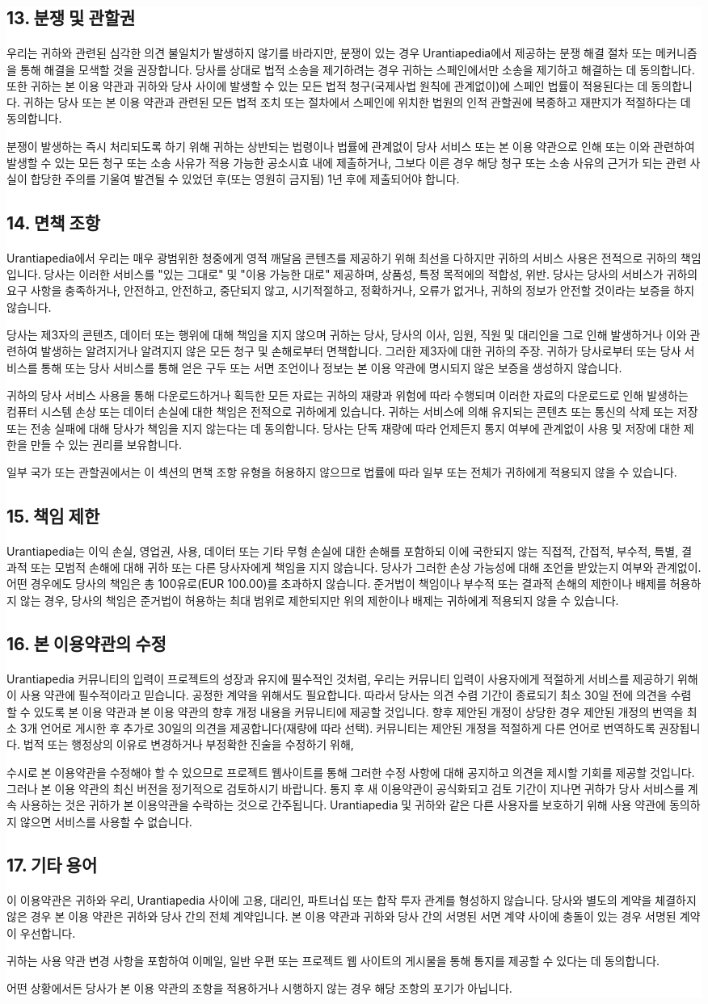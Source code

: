 ## 13. 분쟁 및 관할권 

우리는 귀하와 관련된 심각한 의견 불일치가 발생하지 않기를 바라지만, 분쟁이 있는 경우 Urantiapedia에서 제공하는 분쟁 해결 절차 또는 메커니즘을 통해 해결을 모색할 것을 권장합니다. 당사를 상대로 법적 소송을 제기하려는 경우 귀하는 스페인에서만 소송을 제기하고 해결하는 데 동의합니다. 또한 귀하는 본 이용 약관과 귀하와 당사 사이에 발생할 수 있는 모든 법적 청구(국제사법 원칙에 관계없이)에 스페인 법률이 적용된다는 데 동의합니다. 귀하는 당사 또는 본 이용 약관과 관련된 모든 법적 조치 또는 절차에서 스페인에 위치한 법원의 인적 관할권에 복종하고 재판지가 적절하다는 데 동의합니다.

분쟁이 발생하는 즉시 처리되도록 하기 위해 귀하는 상반되는 법령이나 법률에 관계없이 당사 서비스 또는 본 이용 약관으로 인해 또는 이와 관련하여 발생할 수 있는 모든 청구 또는 소송 사유가 적용 가능한 공소시효 내에 제출하거나, 그보다 이른 경우 해당 청구 또는 소송 사유의 근거가 되는 관련 사실이 합당한 주의를 기울여 발견될 수 있었던 후(또는 영원히 금지됨) 1년 후에 제출되어야 합니다. 

## 14. 면책 조항

Urantiapedia에서 우리는 매우 광범위한 청중에게 영적 깨달음 콘텐츠를 제공하기 위해 최선을 다하지만 귀하의 서비스 사용은 전적으로 귀하의 책임입니다. 당사는 이러한 서비스를 "있는 그대로" 및 "이용 가능한 대로" 제공하며, 상품성, 특정 목적에의 적합성, 위반. 당사는 당사의 서비스가 귀하의 요구 사항을 충족하거나, 안전하고, 안전하고, 중단되지 않고, 시기적절하고, 정확하거나, 오류가 없거나, 귀하의 정보가 안전할 것이라는 보증을 하지 않습니다.

당사는 제3자의 콘텐츠, 데이터 또는 행위에 대해 책임을 지지 않으며 귀하는 당사, 당사의 이사, 임원, 직원 및 대리인을 그로 인해 발생하거나 이와 관련하여 발생하는 알려지거나 알려지지 않은 모든 청구 및 손해로부터 면책합니다. 그러한 제3자에 대한 귀하의 주장. 귀하가 당사로부터 또는 당사 서비스를 통해 또는 당사 서비스를 통해 얻은 구두 또는 서면 조언이나 정보는 본 이용 약관에 명시되지 않은 보증을 생성하지 않습니다.

귀하의 당사 서비스 사용을 통해 다운로드하거나 획득한 모든 자료는 귀하의 재량과 위험에 따라 수행되며 이러한 자료의 다운로드로 인해 발생하는 컴퓨터 시스템 손상 또는 데이터 손실에 대한 책임은 전적으로 귀하에게 있습니다. 귀하는 서비스에 의해 유지되는 콘텐츠 또는 통신의 삭제 또는 저장 또는 전송 실패에 대해 당사가 책임을 지지 않는다는 데 동의합니다. 당사는 단독 재량에 따라 언제든지 통지 여부에 관계없이 사용 및 저장에 대한 제한을 만들 수 있는 권리를 보유합니다. 

일부 국가 또는 관할권에서는 이 섹션의 면책 조항 유형을 허용하지 않으므로 법률에 따라 일부 또는 전체가 귀하에게 적용되지 않을 수 있습니다. 

## 15. 책임 제한

Urantiapedia는 이익 손실, 영업권, 사용, 데이터 또는 기타 무형 손실에 대한 손해를 포함하되 이에 국한되지 않는 직접적, 간접적, 부수적, 특별, 결과적 또는 모범적 손해에 대해 귀하 또는 다른 당사자에게 책임을 지지 않습니다. 당사가 그러한 손상 가능성에 대해 조언을 받았는지 여부와 관계없이. 어떤 경우에도 당사의 책임은 총 100유로(EUR 100.00)를 초과하지 않습니다. 준거법이 책임이나 부수적 또는 결과적 손해의 제한이나 배제를 허용하지 않는 경우, 당사의 책임은 준거법이 허용하는 최대 범위로 제한되지만 위의 제한이나 배제는 귀하에게 적용되지 않을 수 있습니다. 

## 16. 본 이용약관의 수정

Urantiapedia 커뮤니티의 입력이 프로젝트의 성장과 유지에 필수적인 것처럼, 우리는 커뮤니티 입력이 사용자에게 적절하게 서비스를 제공하기 위해 이 사용 약관에 필수적이라고 믿습니다. 공정한 계약을 위해서도 필요합니다. 따라서 당사는 의견 수렴 기간이 종료되기 최소 30일 전에 의견을 수렴할 수 있도록 본 이용 약관과 본 이용 약관의 향후 개정 내용을 커뮤니티에 제공할 것입니다. 향후 제안된 개정이 상당한 경우 제안된 개정의 번역을 최소 3개 언어로 게시한 후 추가로 30일의 의견을 제공합니다(재량에 따라 선택). 커뮤니티는 제안된 개정을 적절하게 다른 언어로 번역하도록 권장됩니다. 법적 또는 행정상의 이유로 변경하거나 부정확한 진술을 수정하기 위해,

수시로 본 이용약관을 수정해야 할 수 있으므로 프로젝트 웹사이트를 통해 그러한 수정 사항에 대해 공지하고 의견을 제시할 기회를 제공할 것입니다. 그러나 본 이용 약관의 최신 버전을 정기적으로 검토하시기 바랍니다. 통지 후 새 이용약관이 공식화되고 검토 기간이 지나면 귀하가 당사 서비스를 계속 사용하는 것은 귀하가 본 이용약관을 수락하는 것으로 간주됩니다. Urantiapedia 및 귀하와 같은 다른 사용자를 보호하기 위해 사용 약관에 동의하지 않으면 서비스를 사용할 수 없습니다. 

## 17. 기타 용어

이 이용약관은 귀하와 우리, Urantiapedia 사이에 고용, 대리인, 파트너십 또는 합작 투자 관계를 형성하지 않습니다. 당사와 별도의 계약을 체결하지 않은 경우 본 이용 약관은 귀하와 당사 간의 전체 계약입니다. 본 이용 약관과 귀하와 당사 간의 서명된 서면 계약 사이에 충돌이 있는 경우 서명된 계약이 우선합니다. 

귀하는 사용 약관 변경 사항을 포함하여 이메일, 일반 우편 또는 프로젝트 웹 사이트의 게시물을 통해 통지를 제공할 수 있다는 데 동의합니다. 

어떤 상황에서든 당사가 본 이용 약관의 조항을 적용하거나 시행하지 않는 경우 해당 조항의 포기가 아닙니다.
